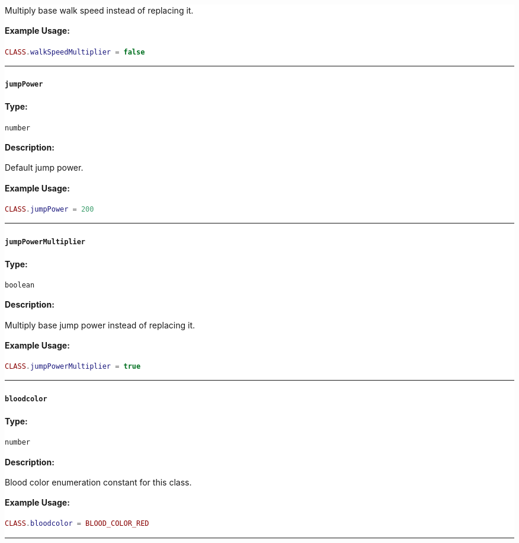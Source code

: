 Multiply base walk speed instead of replacing it.

**Example Usage:**

```lua
CLASS.walkSpeedMultiplier = false
```

---

#### `jumpPower`

**Type:**

`number`

**Description:**

Default jump power.

**Example Usage:**

```lua
CLASS.jumpPower = 200
```

---

#### `jumpPowerMultiplier`

**Type:**

`boolean`

**Description:**

Multiply base jump power instead of replacing it.

**Example Usage:**

```lua
CLASS.jumpPowerMultiplier = true
```

---

#### `bloodcolor`

**Type:**

`number`

**Description:**

Blood color enumeration constant for this class.

**Example Usage:**

```lua
CLASS.bloodcolor = BLOOD_COLOR_RED
```

---
